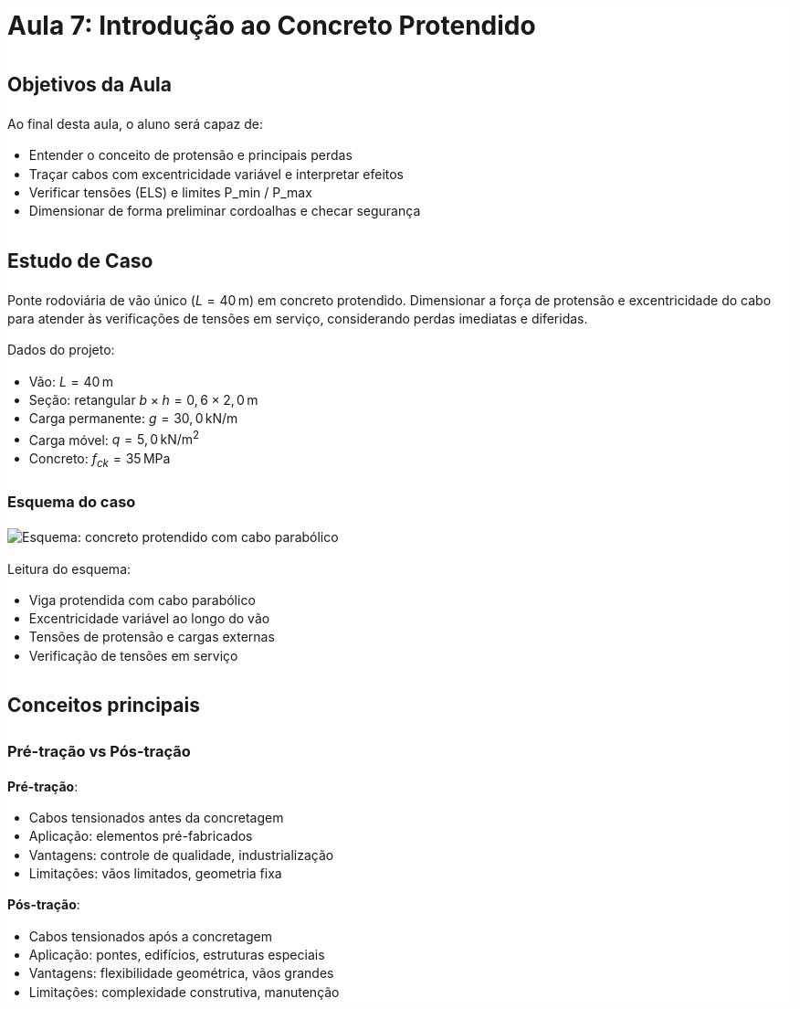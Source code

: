 # Aula 7: Introdução ao Concreto Protendido

## Objetivos da Aula

Ao final desta aula, o aluno será capaz de:
- Entender o conceito de protensão e principais perdas
- Traçar cabos com excentricidade variável e interpretar efeitos
- Verificar tensões (ELS) e limites P_min / P_max
- Dimensionar de forma preliminar cordoalhas e checar segurança

## Estudo de Caso

Ponte rodoviária de vão único ($L = 40\,\mathrm{m}$) em concreto protendido. Dimensionar a força de protensão e excentricidade do cabo para atender às verificações de tensões em serviço, considerando perdas imediatas e diferidas.

Dados do projeto:

- Vão: $L = 40\,\mathrm{m}$
- Seção: retangular $b \times h = 0{,}6 \times 2{,}0\,\mathrm{m}$
- Carga permanente: $g = 30{,}0\,\mathrm{kN/m}$
- Carga móvel: $q = 5{,}0\,\mathrm{kN/m^2}$
- Concreto: $f_{ck} = 35\,\mathrm{MPa}$

### Esquema do caso

<img src="https://res.cloudinary.com/dyhjjms8y/image/upload/v1760304366/estrutura_pontes/aula7_ponte.svg" alt="Esquema: concreto protendido com cabo parabólico" width="760" />

Leitura do esquema:

- Viga protendida com cabo parabólico
- Excentricidade variável ao longo do vão
- Tensões de protensão e cargas externas
- Verificação de tensões em serviço

## Conceitos principais

### Pré-tração vs Pós-tração

**Pré-tração**:

- Cabos tensionados antes da concretagem
- Aplicação: elementos pré-fabricados
- Vantagens: controle de qualidade, industrialização
- Limitações: vãos limitados, geometria fixa

**Pós-tração**:

- Cabos tensionados após a concretagem
- Aplicação: pontes, edifícios, estruturas especiais
- Vantagens: flexibilidade geométrica, vãos grandes
- Limitações: complexidade construtiva, manutenção
